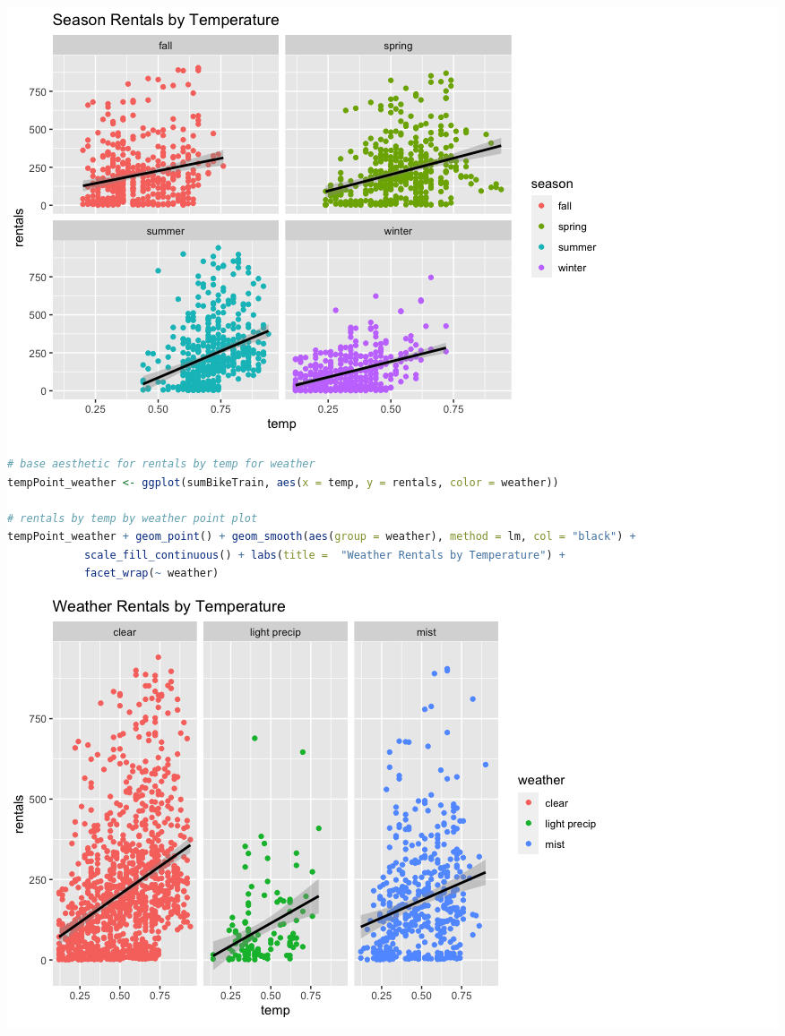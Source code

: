 ![](ThursdayAnalysis_files/figure-gfm/temp%20plots-1.png)

``` r
# base aesthetic for rentals by temp for weather
tempPoint_weather <- ggplot(sumBikeTrain, aes(x = temp, y = rentals, color = weather))

# rentals by temp by weather point plot
tempPoint_weather + geom_point() + geom_smooth(aes(group = weather), method = lm, col = "black") + 
            scale_fill_continuous() + labs(title =  "Weather Rentals by Temperature") +
            facet_wrap(~ weather)
```

![](ThursdayAnalysis_files/figure-gfm/temp%20plots-2.png)
